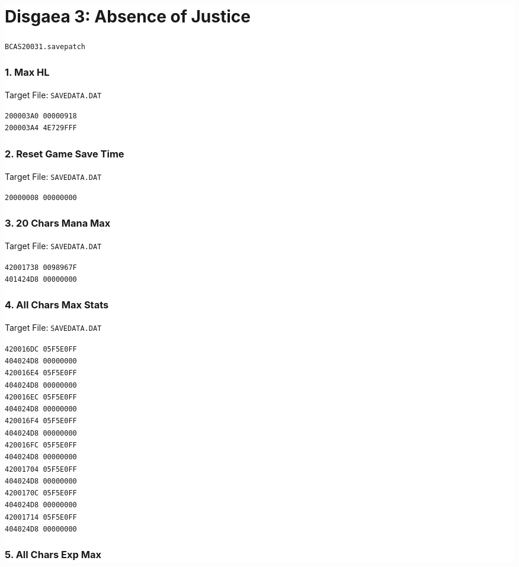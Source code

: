 #  Disgaea 3: Absence of Justice 

`BCAS20031.savepatch`

### 1. Max HL

Target File: `SAVEDATA.DAT`

```
200003A0 00000918
200003A4 4E729FFF
```

### 2. Reset Game Save Time

Target File: `SAVEDATA.DAT`

```
20000008 00000000
```

### 3. 20 Chars Mana Max

Target File: `SAVEDATA.DAT`

```
42001738 0098967F
401424D8 00000000
```

### 4. All Chars Max Stats

Target File: `SAVEDATA.DAT`

```
420016DC 05F5E0FF
404024D8 00000000
420016E4 05F5E0FF
404024D8 00000000
420016EC 05F5E0FF
404024D8 00000000
420016F4 05F5E0FF
404024D8 00000000
420016FC 05F5E0FF
404024D8 00000000
42001704 05F5E0FF
404024D8 00000000
4200170C 05F5E0FF
404024D8 00000000
42001714 05F5E0FF
404024D8 00000000
```

### 5. All Chars Exp Max
